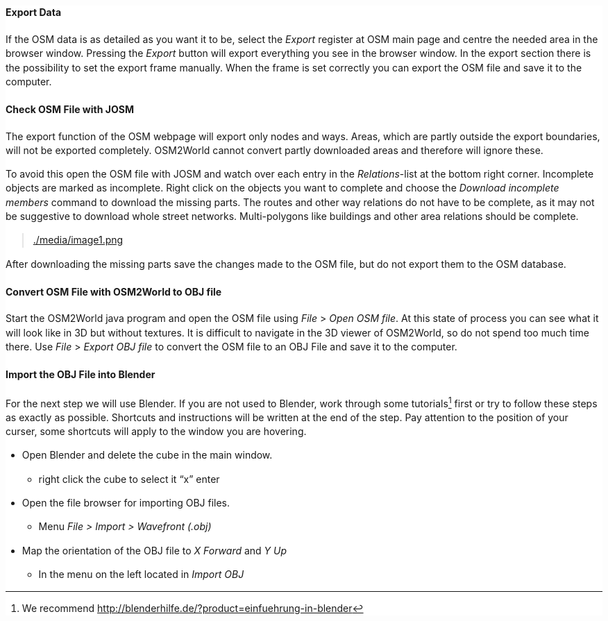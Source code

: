 #### Export Data

If the OSM data is as detailed as you want it to be, select the *Export*
register at OSM main page and centre the needed area in the browser window.
Pressing the *Export* button will export everything you see in the browser
window. In the export section there is the possibility to set the export frame
manually. When the frame is set correctly you can export the OSM file and save
it to the computer.

#### Check OSM File with JOSM

The export function of the OSM webpage will export only nodes and ways. Areas,
which are partly outside the export boundaries, will not be exported completely.
OSM2World cannot convert partly downloaded areas and therefore will ignore
these.

To avoid this open the OSM file with JOSM and watch over each entry in the
*Relations*-list at the bottom right corner. Incomplete objects are marked as
incomplete. Right click on the objects you want to complete and choose the
*Download incomplete members* command to download the missing parts. The routes
and other way relations do not have to be complete, as it may not be suggestive
to download whole street networks. Multi-polygons like buildings and other area
relations should be complete.

>   [./media/image1.png](./media/image1.png)

After downloading the missing parts save the changes made to the OSM file, but
do not export them to the OSM database.

#### Convert OSM File with OSM2World to OBJ file

Start the OSM2World java program and open the OSM file using *File* \> *Open OSM
file*. At this state of process you can see what it will look like in 3D but
without textures. It is difficult to navigate in the 3D viewer of OSM2World, so
do not spend too much time there. Use *File* \> *Export OBJ file* to convert the
OSM file to an OBJ File and save it to the computer.

#### Import the OBJ File into Blender

For the next step we will use Blender. If you are not used to Blender, work
through some tutorials[^4] first or try to follow these steps as exactly as
possible. Shortcuts and instructions will be written at the end of the step. Pay
attention to the position of your curser, some shortcuts will apply to the
window you are hovering.

[^4]: We recommend <http://blenderhilfe.de/?product=einfuehrung-in-blender>

-   Open Blender and delete the cube in the main window.

    -   right click the cube to select it “x” enter

-   Open the file browser for importing OBJ files.

    -   Menu *File \> Import \> Wavefront (.obj)*

-   Map the orientation of the OBJ file to *X Forward* and *Y Up*

    -   In the menu on the left located in *Import OBJ*


[^1]: <https://wiki.openstreetmap.org/wiki/About_OpenStreetMap>
[^2]: <https://wiki.openstreetmap.org/wiki/OSM2World>
[^3]: <https://www.blender.org/>
[^5]: <http://blenderhilfe.de/?product=einfuehrung-in-blender>
[^6]: <https://github.com/tordanik/OSM2World/commit/187efc06f1a15225cd8bb148c279a9ef7055969f>
[^7]: Code can be found in the appendix.
